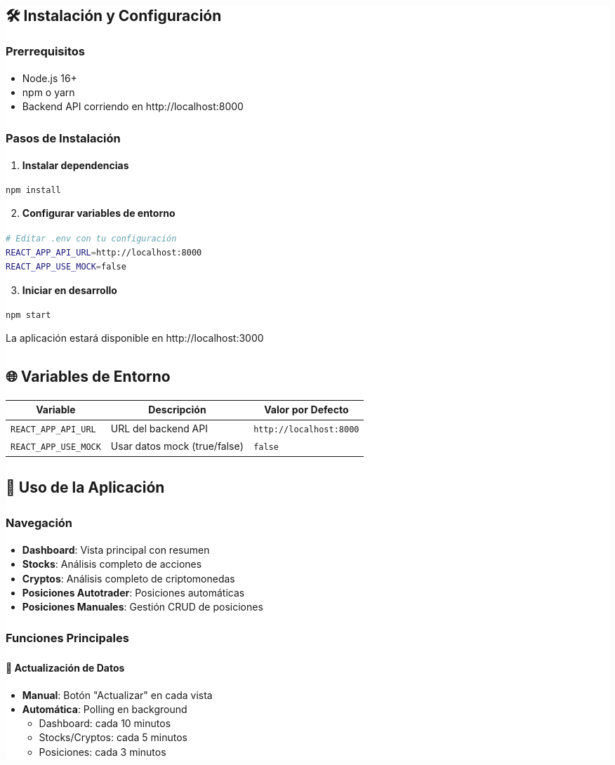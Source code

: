 ## 🛠️ Instalación y Configuración

### Prerrequisitos
- Node.js 16+
- npm o yarn
- Backend API corriendo en http://localhost:8000

### Pasos de Instalación

1. **Instalar dependencias**
```bash
npm install
```

2. **Configurar variables de entorno**
```bash
# Editar .env con tu configuración
REACT_APP_API_URL=http://localhost:8000
REACT_APP_USE_MOCK=false
```

3. **Iniciar en desarrollo**
```bash
npm start
```

La aplicación estará disponible en http://localhost:3000

## 🌐 Variables de Entorno

| Variable | Descripción | Valor por Defecto |
|----------|-------------|------------------|
| `REACT_APP_API_URL` | URL del backend API | `http://localhost:8000` |
| `REACT_APP_USE_MOCK` | Usar datos mock (true/false) | `false` |

## 📱 Uso de la Aplicación

### Navegación
- **Dashboard**: Vista principal con resumen
- **Stocks**: Análisis completo de acciones
- **Cryptos**: Análisis completo de criptomonedas  
- **Posiciones Autotrader**: Posiciones automáticas
- **Posiciones Manuales**: Gestión CRUD de posiciones

### Funciones Principales

#### 🔄 Actualización de Datos
- **Manual**: Botón "Actualizar" en cada vista
- **Automática**: Polling en background
  - Dashboard: cada 10 minutos
  - Stocks/Cryptos: cada 5 minutos
  - Posiciones: cada 3 minutos

